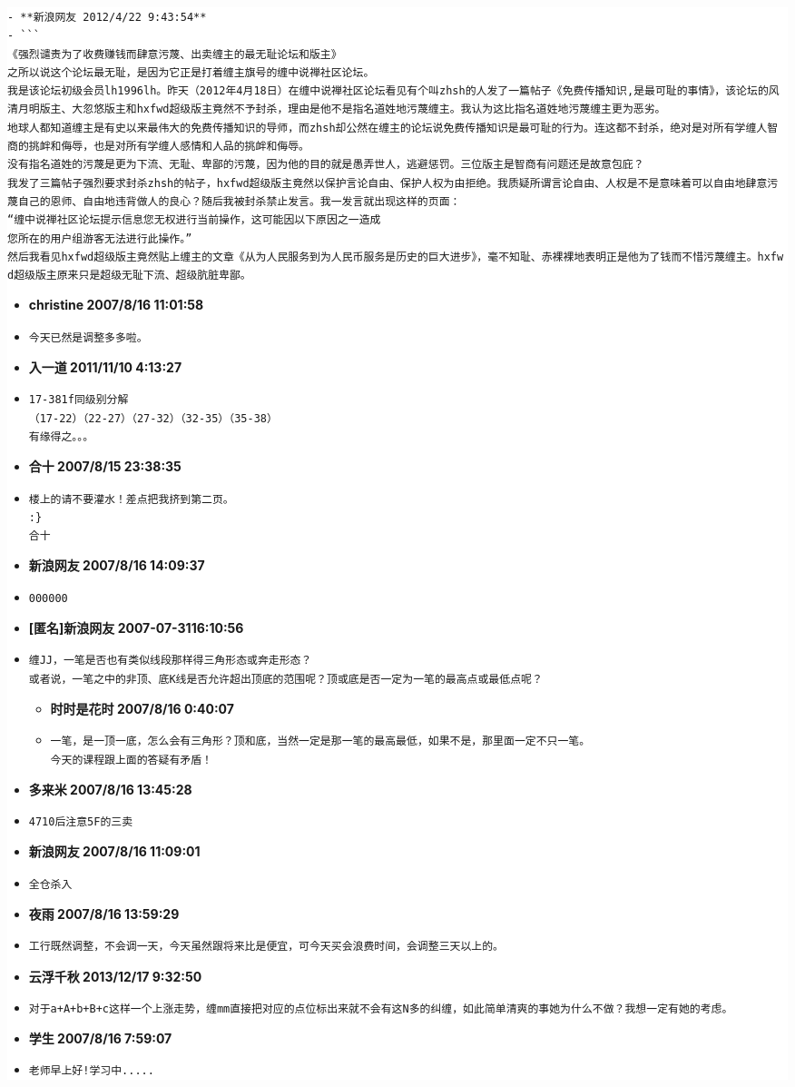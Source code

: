   ```
- **新浪网友 2012/4/22 9:43:54**
- ```
  《强烈谴责为了收费赚钱而肆意污蔑、出卖缠主的最无耻论坛和版主》
  之所以说这个论坛最无耻，是因为它正是打着缠主旗号的缠中说禅社区论坛。
  我是该论坛初级会员lh1996lh。昨天（2012年4月18日）在缠中说禅社区论坛看见有个叫zhsh的人发了一篇帖子《免费传播知识,是最可耻的事情》，该论坛的风清月明版主、大忽悠版主和hxfwd超级版主竟然不予封杀，理由是他不是指名道姓地污蔑缠主。我认为这比指名道姓地污蔑缠主更为恶劣。
  地球人都知道缠主是有史以来最伟大的免费传播知识的导师，而zhsh却公然在缠主的论坛说免费传播知识是最可耻的行为。连这都不封杀，绝对是对所有学缠人智商的挑衅和侮辱，也是对所有学缠人感情和人品的挑衅和侮辱。
  没有指名道姓的污蔑是更为下流、无耻、卑鄙的污蔑，因为他的目的就是愚弄世人，逃避惩罚。三位版主是智商有问题还是故意包庇？
  我发了三篇帖子强烈要求封杀zhsh的帖子，hxfwd超级版主竟然以保护言论自由、保护人权为由拒绝。我质疑所谓言论自由、人权是不是意味着可以自由地肆意污蔑自己的恩师、自由地违背做人的良心？随后我被封杀禁止发言。我一发言就出现这样的页面：
  “缠中说禅社区论坛提示信息您无权进行当前操作，这可能因以下原因之一造成
  您所在的用户组游客无法进行此操作。”
  然后我看见hxfwd超级版主竟然贴上缠主的文章《从为人民服务到为人民币服务是历史的巨大进步》，毫不知耻、赤裸裸地表明正是他为了钱而不惜污蔑缠主。hxfwd超级版主原来只是超级无耻下流、超级肮脏卑鄙。
  ```
- **christine 2007/8/16 11:01:58**
- ```
  今天已然是调整多多啦。
  ```
- **入一道 2011/11/10 4:13:27**
- ```
  17-381f同级别分解
  （17-22）（22-27）（27-32）（32-35）（35-38）
  有缘得之。。。
  ```
- **合十 2007/8/15 23:38:35**
- ```
  楼上的请不要灌水！差点把我挤到第二页。
  :}
  合十
  ```
- **新浪网友 2007/8/16 14:09:37**
- ```
  000000
  ```
- **[匿名]新浪网友 2007-07-3116:10:56**
- ```
  缠JJ，一笔是否也有类似线段那样得三角形态或奔走形态？
  或者说，一笔之中的非顶、底K线是否允许超出顶底的范围呢？顶或底是否一定为一笔的最高点或最低点呢？
  ```
   - **时时是花时 2007/8/16 0:40:07**
   - ```
     一笔，是一顶一底，怎么会有三角形？顶和底，当然一定是那一笔的最高最低，如果不是，那里面一定不只一笔。
     今天的课程跟上面的答疑有矛盾！
     ```
- **多来米 2007/8/16 13:45:28**
- ```
  4710后注意5F的三卖
  ```
- **新浪网友 2007/8/16 11:09:01**
- ```
  全仓杀入
  ```
- **夜雨 2007/8/16 13:59:29**
- ```
  工行既然调整，不会调一天，今天虽然跟将来比是便宜，可今天买会浪费时间，会调整三天以上的。
  ```
- **云浮千秋 2013/12/17 9:32:50**
- ```
  对于a+A+b+B+c这样一个上涨走势，缠mm直接把对应的点位标出来就不会有这N多的纠缠，如此简单清爽的事她为什么不做？我想一定有她的考虑。
  ```
- **学生 2007/8/16 7:59:07**
- ```
  老师早上好!学习中.....
  ```